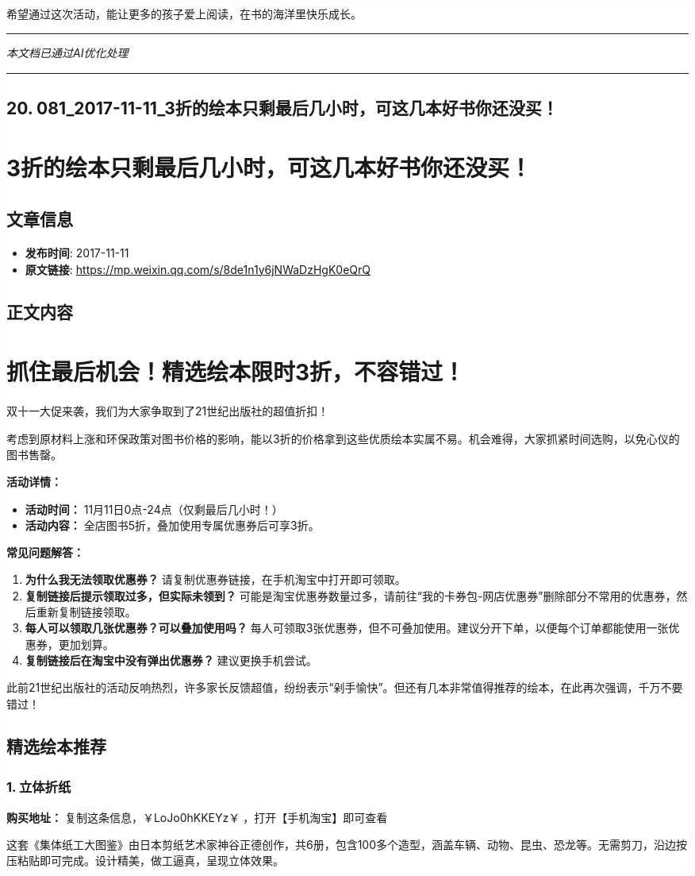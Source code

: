 希望通过这次活动，能让更多的孩子爱上阅读，在书的海洋里快乐成长。


---
*本文档已通过AI优化处理*


---


## 20. 081_2017-11-11_3折的绘本只剩最后几小时，可这几本好书你还没买！

# 3折的绘本只剩最后几小时，可这几本好书你还没买！

## 文章信息
- **发布时间**: 2017-11-11
- **原文链接**: https://mp.weixin.qq.com/s/8de1n1y6jNWaDzHgK0eQrQ


## 正文内容

# 抓住最后机会！精选绘本限时3折，不容错过！

双十一大促来袭，我们为大家争取到了21世纪出版社的超值折扣！

考虑到原材料上涨和环保政策对图书价格的影响，能以3折的价格拿到这些优质绘本实属不易。机会难得，大家抓紧时间选购，以免心仪的图书售罄。

**活动详情：**

*   **活动时间：** 11月11日0点-24点（仅剩最后几小时！）
*   **活动内容：** 全店图书5折，叠加使用专属优惠券后可享3折。

**常见问题解答：**

1.  **为什么我无法领取优惠券？**
    请复制优惠券链接，在手机淘宝中打开即可领取。
2.  **复制链接后提示领取过多，但实际未领到？**
    可能是淘宝优惠券数量过多，请前往“我的卡券包-网店优惠券”删除部分不常用的优惠券，然后重新复制链接领取。
3.  **每人可以领取几张优惠券？可以叠加使用吗？**
    每人可领取3张优惠券，但不可叠加使用。建议分开下单，以便每个订单都能使用一张优惠券，更加划算。
4.  **复制链接后在淘宝中没有弹出优惠券？**
    建议更换手机尝试。

此前21世纪出版社的活动反响热烈，许多家长反馈超值，纷纷表示“剁手愉快”。但还有几本非常值得推荐的绘本，在此再次强调，千万不要错过！

## 精选绘本推荐

### 1. 立体折纸

**购买地址：** 复制这条信息，￥LoJo0hKKEYz￥ ，打开【手机淘宝】即可查看

这套《集体纸工大图鉴》由日本剪纸艺术家神谷正德创作，共6册，包含100多个造型，涵盖车辆、动物、昆虫、恐龙等。无需剪刀，沿边按压粘贴即可完成。设计精美，做工逼真，呈现立体效果。
